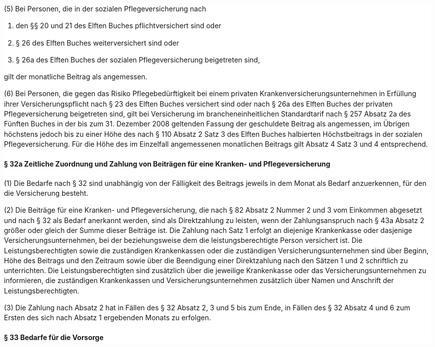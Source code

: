 (5) Bei Personen, die in der sozialen Pflegeversicherung nach

1.  den §§ 20 und 21 des Elften Buches pflichtversichert sind oder


2.  § 26 des Elften Buches weiterversichert sind oder


3.  § 26a des Elften Buches der sozialen Pflegeversicherung beigetreten
    sind,



gilt der monatliche Beitrag als angemessen.

(6) Bei Personen, die gegen das Risiko Pflegebedürftigkeit bei einem
privaten Krankenversicherungsunternehmen in Erfüllung ihrer
Versicherungspflicht nach § 23 des Elften Buches versichert sind oder
nach § 26a des Elften Buches der privaten Pflegeversicherung
beigetreten sind, gilt bei Versicherung im brancheneinheitlichen
Standardtarif nach § 257 Absatz 2a des Fünften Buches in der bis zum
31\. Dezember 2008 geltenden Fassung der geschuldete Beitrag als
angemessen, im Übrigen höchstens jedoch bis zu einer Höhe des nach §
110 Absatz 2 Satz 3 des Elften Buches halbierten Höchstbeitrags in der
sozialen Pflegeversicherung. Für die Höhe des im Einzelfall
angemessenen monatlichen Beitrags gilt Absatz 4 Satz 3 und 4
entsprechend.


#### § 32a Zeitliche Zuordnung und Zahlung von Beiträgen für eine Kranken- und Pflegeversicherung

(1) Die Bedarfe nach § 32 sind unabhängig von der Fälligkeit des
Beitrags jeweils in dem Monat als Bedarf anzuerkennen, für den die
Versicherung besteht.

(2) Die Beiträge für eine Kranken- und Pflegeversicherung, die nach §
82 Absatz 2 Nummer 2 und 3 vom Einkommen abgesetzt und nach § 32 als
Bedarf anerkannt werden, sind als Direktzahlung zu leisten, wenn der
Zahlungsanspruch nach § 43a Absatz 2 größer oder gleich der Summe
dieser Beiträge ist. Die Zahlung nach Satz 1 erfolgt an diejenige
Krankenkasse oder dasjenige Versicherungsunternehmen, bei der
beziehungsweise dem die leistungsberechtigte Person versichert ist.
Die Leistungsberechtigten sowie die zuständigen Krankenkassen oder die
zuständigen Versicherungsunternehmen sind über Beginn, Höhe des
Beitrags und den Zeitraum sowie über die Beendigung einer
Direktzahlung nach den Sätzen 1 und 2 schriftlich zu unterrichten. Die
Leistungsberechtigten sind zusätzlich über die jeweilige Krankenkasse
oder das Versicherungsunternehmen zu informieren, die zuständigen
Krankenkassen und Versicherungsunternehmen zusätzlich über Namen und
Anschrift der Leistungsberechtigten.

(3) Die Zahlung nach Absatz 2 hat in Fällen des § 32 Absatz 2, 3 und 5
bis zum Ende, in Fällen des § 32 Absatz 4 und 6 zum Ersten des sich
nach Absatz 1 ergebenden Monats zu erfolgen.


#### § 33 Bedarfe für die Vorsorge
